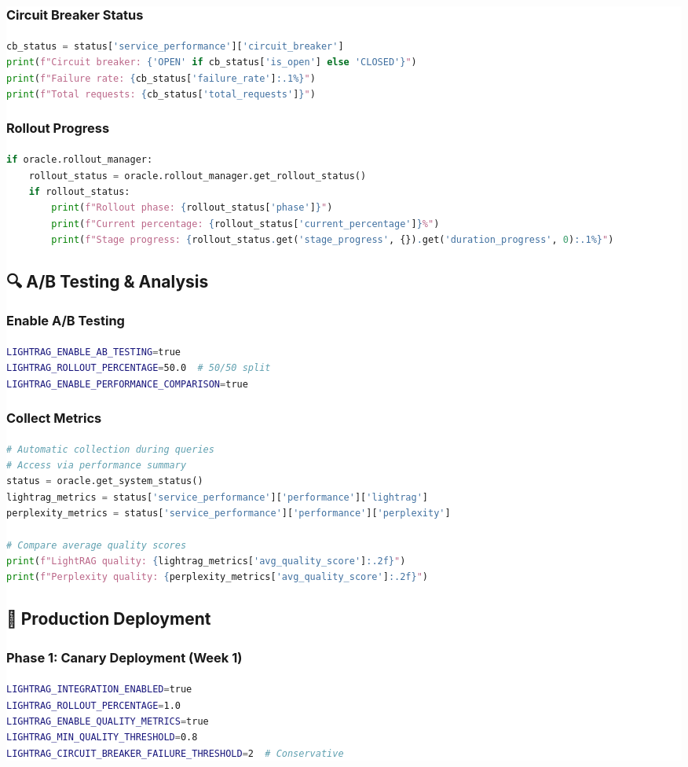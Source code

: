### Circuit Breaker Status
```python
cb_status = status['service_performance']['circuit_breaker']
print(f"Circuit breaker: {'OPEN' if cb_status['is_open'] else 'CLOSED'}")
print(f"Failure rate: {cb_status['failure_rate']:.1%}")
print(f"Total requests: {cb_status['total_requests']}")
```

### Rollout Progress
```python
if oracle.rollout_manager:
    rollout_status = oracle.rollout_manager.get_rollout_status()
    if rollout_status:
        print(f"Rollout phase: {rollout_status['phase']}")
        print(f"Current percentage: {rollout_status['current_percentage']}%")
        print(f"Stage progress: {rollout_status.get('stage_progress', {}).get('duration_progress', 0):.1%}")
```

## 🔍 A/B Testing & Analysis

### Enable A/B Testing
```bash
LIGHTRAG_ENABLE_AB_TESTING=true
LIGHTRAG_ROLLOUT_PERCENTAGE=50.0  # 50/50 split
LIGHTRAG_ENABLE_PERFORMANCE_COMPARISON=true
```

### Collect Metrics
```python
# Automatic collection during queries
# Access via performance summary
status = oracle.get_system_status()
lightrag_metrics = status['service_performance']['performance']['lightrag']
perplexity_metrics = status['service_performance']['performance']['perplexity']

# Compare average quality scores
print(f"LightRAG quality: {lightrag_metrics['avg_quality_score']:.2f}")
print(f"Perplexity quality: {perplexity_metrics['avg_quality_score']:.2f}")
```

## 🚀 Production Deployment

### Phase 1: Canary Deployment (Week 1)
```bash
LIGHTRAG_INTEGRATION_ENABLED=true
LIGHTRAG_ROLLOUT_PERCENTAGE=1.0
LIGHTRAG_ENABLE_QUALITY_METRICS=true
LIGHTRAG_MIN_QUALITY_THRESHOLD=0.8
LIGHTRAG_CIRCUIT_BREAKER_FAILURE_THRESHOLD=2  # Conservative
```
